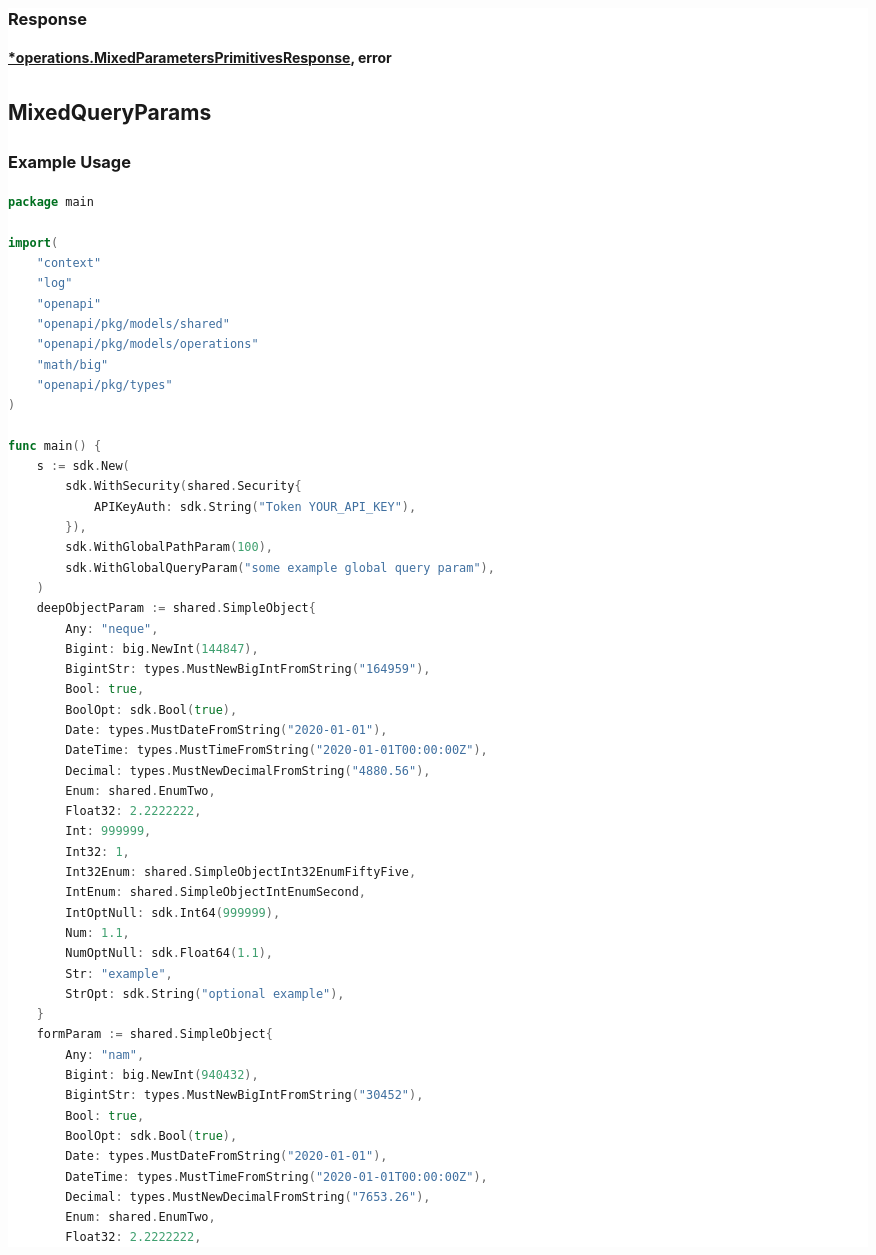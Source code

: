 
### Response

**[*operations.MixedParametersPrimitivesResponse](../../models/operations/mixedparametersprimitivesresponse.md), error**


## MixedQueryParams

### Example Usage

```go
package main

import(
	"context"
	"log"
	"openapi"
	"openapi/pkg/models/shared"
	"openapi/pkg/models/operations"
	"math/big"
	"openapi/pkg/types"
)

func main() {
    s := sdk.New(
        sdk.WithSecurity(shared.Security{
            APIKeyAuth: sdk.String("Token YOUR_API_KEY"),
        }),
        sdk.WithGlobalPathParam(100),
        sdk.WithGlobalQueryParam("some example global query param"),
    )
    deepObjectParam := shared.SimpleObject{
        Any: "neque",
        Bigint: big.NewInt(144847),
        BigintStr: types.MustNewBigIntFromString("164959"),
        Bool: true,
        BoolOpt: sdk.Bool(true),
        Date: types.MustDateFromString("2020-01-01"),
        DateTime: types.MustTimeFromString("2020-01-01T00:00:00Z"),
        Decimal: types.MustNewDecimalFromString("4880.56"),
        Enum: shared.EnumTwo,
        Float32: 2.2222222,
        Int: 999999,
        Int32: 1,
        Int32Enum: shared.SimpleObjectInt32EnumFiftyFive,
        IntEnum: shared.SimpleObjectIntEnumSecond,
        IntOptNull: sdk.Int64(999999),
        Num: 1.1,
        NumOptNull: sdk.Float64(1.1),
        Str: "example",
        StrOpt: sdk.String("optional example"),
    }
    formParam := shared.SimpleObject{
        Any: "nam",
        Bigint: big.NewInt(940432),
        BigintStr: types.MustNewBigIntFromString("30452"),
        Bool: true,
        BoolOpt: sdk.Bool(true),
        Date: types.MustDateFromString("2020-01-01"),
        DateTime: types.MustTimeFromString("2020-01-01T00:00:00Z"),
        Decimal: types.MustNewDecimalFromString("7653.26"),
        Enum: shared.EnumTwo,
        Float32: 2.2222222,
```